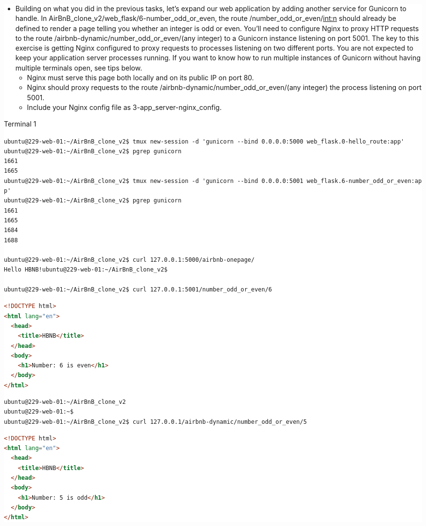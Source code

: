 - Building on what you did in the previous tasks, let’s expand our web application by adding another service for Gunicorn to handle. In AirBnB_clone_v2/web_flask/6-number_odd_or_even, the route /number_odd_or_even/<int:n> should already be defined to render a page telling you whether an integer is odd or even. You’ll need to configure Nginx to proxy HTTP requests to the route /airbnb-dynamic/number_odd_or_even/(any integer) to a Gunicorn instance listening on port 5001. The key to this exercise is getting Nginx configured to proxy requests to processes listening on two different ports. You are not expected to keep your application server processes running. If you want to know how to run multiple instances of Gunicorn without having multiple terminals open, see tips below.
  - Nginx must serve this page both locally and on its public IP on port 80.
  - Nginx should proxy requests to the route /airbnb-dynamic/number_odd_or_even/(any integer) the process listening on port 5001.
  - Include your Nginx config file as 3-app_server-nginx_config.

Terminal 1

```
ubuntu@229-web-01:~/AirBnB_clone_v2$ tmux new-session -d 'gunicorn --bind 0.0.0.0:5000 web_flask.0-hello_route:app'
ubuntu@229-web-01:~/AirBnB_clone_v2$ pgrep gunicorn
1661
1665
ubuntu@229-web-01:~/AirBnB_clone_v2$ tmux new-session -d 'gunicorn --bind 0.0.0.0:5001 web_flask.6-number_odd_or_even:app'
ubuntu@229-web-01:~/AirBnB_clone_v2$ pgrep gunicorn
1661
1665
1684
1688

ubuntu@229-web-01:~/AirBnB_clone_v2$ curl 127.0.0.1:5000/airbnb-onepage/
Hello HBNB!ubuntu@229-web-01:~/AirBnB_clone_v2$

ubuntu@229-web-01:~/AirBnB_clone_v2$ curl 127.0.0.1:5001/number_odd_or_even/6
```

```html
<!DOCTYPE html>
<html lang="en">
  <head>
    <title>HBNB</title>
  </head>
  <body>
    <h1>Number: 6 is even</h1>
  </body>
</html>
```

```
ubuntu@229-web-01:~/AirBnB_clone_v2
ubuntu@229-web-01:~$
ubuntu@229-web-01:~/AirBnB_clone_v2$ curl 127.0.0.1/airbnb-dynamic/number_odd_or_even/5
```

```html
<!DOCTYPE html>
<html lang="en">
  <head>
    <title>HBNB</title>
  </head>
  <body>
    <h1>Number: 5 is odd</h1>
  </body>
</html>
```
